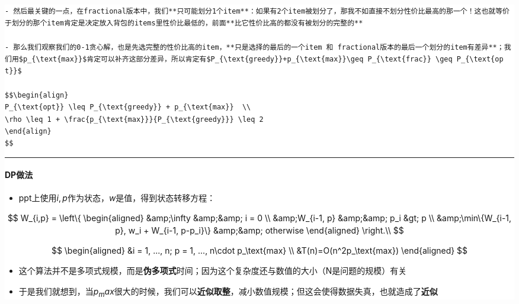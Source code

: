     - 然后最关键的一点，在fractional版本中，我们**只可能划分1个item**：如果有2个item被划分了，那我不如直接不划分性价比最高的那一个！这也就等价于划分的那个item肯定是决定放入背包的items里性价比最低的，前面**比它性价比高的都没有被划分的完整的**

    - 那么我们观察我们的0-1贪心解，也是先选完整的性价比高的item，**只是选择的最后的一个item 和 fractional版本的最后一个划分的item有差异**；我们用$p_{\text{max}}$肯定可以补齐这部分差异，所以肯定有$P_{\text{greedy}}+p_{\text{max}}\geq P_{\text{frac}} \geq P_{\text{opt}}$

    $$\begin{align}
    P_{\text{opt}} \leq P_{\text{greedy}} + p_{\text{max}}  \\
    \rho \leq 1 + \frac{p_{\text{max}}}{P_{\text{greedy}}} \leq 2
    \end{align}
    $$

---

#### DP做法

- ppt上使用$i,p$作为状态，$w$是值，得到状态转移方程：

$$
W_{i,p} = \left\{
\begin{aligned}
    &amp;\infty &amp;&amp; i = 0 \\
    &amp;W_{i-1, p} &amp;&amp; p_i &gt; p \\
    &amp;\min\{W_{i-1, p}, w_i + W_{i-1, p-p_i}\} &amp;&amp; otherwise        
\end{aligned}
\right.\\
$$

$$
\begin{aligned}
&i = 1, ..., n; p = 1, ..., n\cdot p_\text{max} \\
&T(n)=O(n^2p_\text{max})
\end{aligned}
$$

- 这个算法并不是多项式规模，而是**伪多项式**时间；因为这个复杂度还与数值的大小（N是问题的规模）有关

- 于是我们就想到，当$p_max$很大的时候，我们可以**近似取整**，减小数值规模；但这会使得数据失真，也就造成了**近似**
